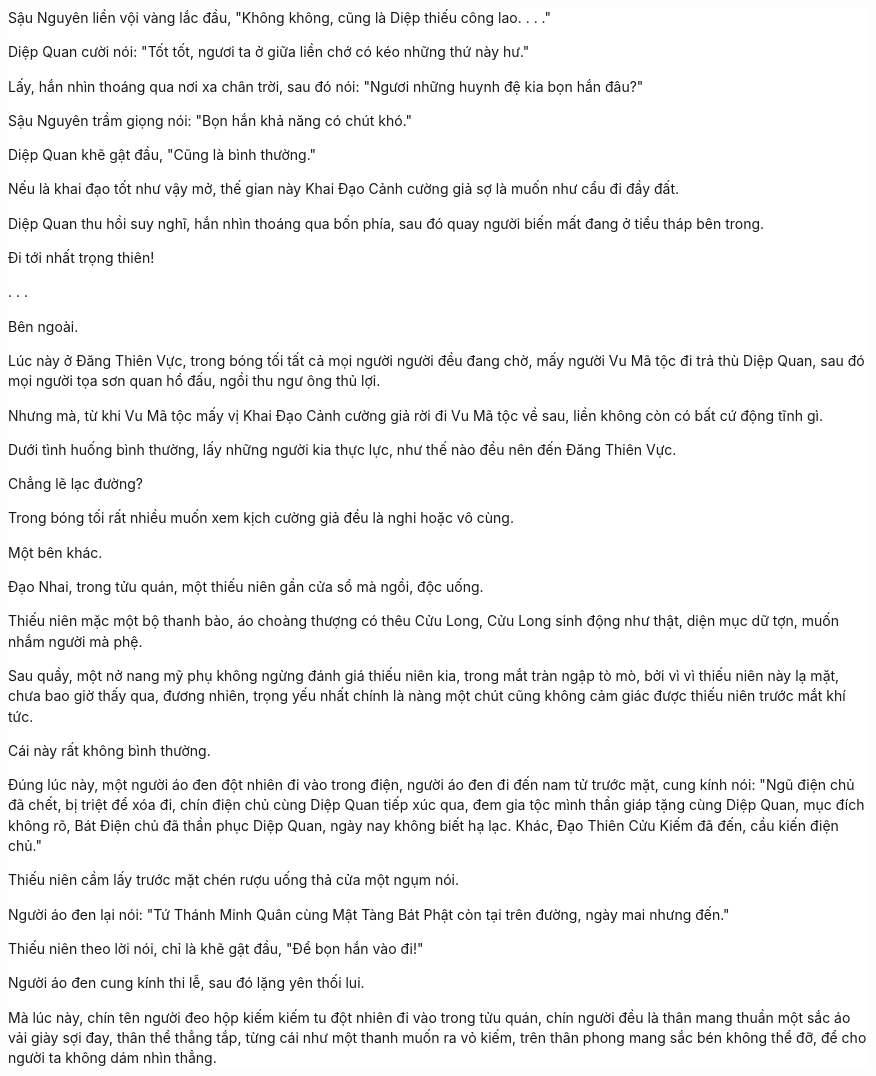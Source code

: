 Sậu Nguyên liền vội vàng lắc đầu, "Không không, cũng là Diệp thiếu công lao. . . ."

Diệp Quan cười nói: "Tốt tốt, ngươi ta ở giữa liền chớ có kéo những thứ này hư."

Lấy, hắn nhìn thoáng qua nơi xa chân trời, sau đó nói: "Ngươi những huynh đệ kia bọn hắn đâu?"

Sậu Nguyên trầm giọng nói: "Bọn hắn khả năng có chút khó."

Diệp Quan khẽ gật đầu, "Cũng là bình thường."

Nếu là khai đạo tốt như vậy mở, thế gian này Khai Đạo Cảnh cường giả sợ là muốn như cẩu đi đầy đất.

Diệp Quan thu hồi suy nghĩ, hắn nhìn thoáng qua bốn phía, sau đó quay người biến mất đang ở tiểu tháp bên trong.

Đi tới nhất trọng thiên!

. . .

Bên ngoài.

Lúc này ở Đăng Thiên Vực, trong bóng tối tất cả mọi người người đều đang chờ, mấy người Vu Mã tộc đi trả thù Diệp Quan, sau đó mọi người tọa sơn quan hổ đấu, ngồi thu ngư ông thủ lợi.

Nhưng mà, từ khi Vu Mã tộc mấy vị Khai Đạo Cảnh cường giả rời đi Vu Mã tộc về sau, liền không còn có bất cứ động tĩnh gì.

Dưới tình huống bình thường, lấy những người kia thực lực, như thế nào đều nên đến Đăng Thiên Vực.

Chẳng lẽ lạc đường?

Trong bóng tối rất nhiều muốn xem kịch cường giả đều là nghi hoặc vô cùng.

Một bên khác.

Đạo Nhai, trong tửu quán, một thiếu niên gần cửa sổ mà ngồi, độc uống.

Thiếu niên mặc một bộ thanh bào, áo choàng thượng có thêu Cửu Long, Cửu Long sinh động như thật, diện mục dữ tợn, muốn nhắm người mà phệ.

Sau quầy, một nở nang mỹ phụ không ngừng đánh giá thiếu niên kia, trong mắt tràn ngập tò mò, bởi vì vì thiếu niên này lạ mặt, chưa bao giờ thấy qua, đương nhiên, trọng yếu nhất chính là nàng một chút cũng không cảm giác được thiếu niên trước mắt khí tức.

Cái này rất không bình thường.

Đúng lúc này, một người áo đen đột nhiên đi vào trong điện, người áo đen đi đến nam tử trước mặt, cung kính nói: "Ngũ điện chủ đã chết, bị triệt để xóa đi, chín điện chủ cùng Diệp Quan tiếp xúc qua, đem gia tộc mình thần giáp tặng cùng Diệp Quan, mục đích không rõ, Bát Điện chủ đã thần phục Diệp Quan, ngày nay không biết hạ lạc. Khác, Đạo Thiên Cửu Kiếm đã đến, cầu kiến điện chủ."

Thiếu niên cầm lấy trước mặt chén rượu uống thả cửa một ngụm nói.

Người áo đen lại nói: "Tứ Thánh Minh Quân cùng Mật Tàng Bát Phật còn tại trên đường, ngày mai nhưng đến."

Thiếu niên theo lời nói, chỉ là khẽ gật đầu, "Để bọn hắn vào đi!"

Người áo đen cung kính thi lễ, sau đó lặng yên thối lui.

Mà lúc này, chín tên người đeo hộp kiếm kiếm tu đột nhiên đi vào trong tửu quán, chín người đều là thân mang thuần một sắc áo vải giày sợi đay, thân thể thẳng tắp, từng cái như một thanh muốn ra vỏ kiếm, trên thân phong mang sắc bén không thể đỡ, để cho người ta không dám nhìn thẳng.
